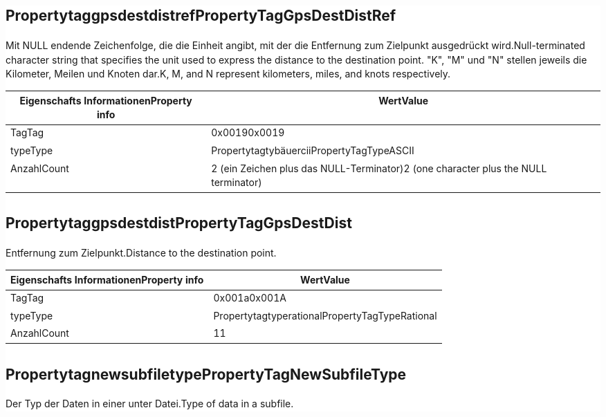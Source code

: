 

 

## <a name="propertytaggpsdestdistref"></a><span data-ttu-id="d1e65-393">Propertytaggpsdestdistref</span><span class="sxs-lookup"><span data-stu-id="d1e65-393">PropertyTagGpsDestDistRef</span></span>

<span data-ttu-id="d1e65-394">Mit NULL endende Zeichenfolge, die die Einheit angibt, mit der die Entfernung zum Zielpunkt ausgedrückt wird.</span><span class="sxs-lookup"><span data-stu-id="d1e65-394">Null-terminated character string that specifies the unit used to express the distance to the destination point.</span></span> <span data-ttu-id="d1e65-395">"K", "M" und "N" stellen jeweils die Kilometer, Meilen und Knoten dar.</span><span class="sxs-lookup"><span data-stu-id="d1e65-395">K, M, and N represent kilometers, miles, and knots respectively.</span></span>



| <span data-ttu-id="d1e65-396">Eigenschafts Informationen</span><span class="sxs-lookup"><span data-stu-id="d1e65-396">Property info</span></span> | <span data-ttu-id="d1e65-397">Wert</span><span class="sxs-lookup"><span data-stu-id="d1e65-397">Value</span></span> |
|-------|--------------------------------------------|
| <span data-ttu-id="d1e65-398">Tag</span><span class="sxs-lookup"><span data-stu-id="d1e65-398">Tag</span></span>   | <span data-ttu-id="d1e65-399">0x0019</span><span class="sxs-lookup"><span data-stu-id="d1e65-399">0x0019</span></span>                                     |
| <span data-ttu-id="d1e65-400">type</span><span class="sxs-lookup"><span data-stu-id="d1e65-400">Type</span></span>  | <span data-ttu-id="d1e65-401">Propertytagtybäuercii</span><span class="sxs-lookup"><span data-stu-id="d1e65-401">PropertyTagTypeASCII</span></span>                       |
| <span data-ttu-id="d1e65-402">Anzahl</span><span class="sxs-lookup"><span data-stu-id="d1e65-402">Count</span></span> | <span data-ttu-id="d1e65-403">2 (ein Zeichen plus das NULL-Terminator)</span><span class="sxs-lookup"><span data-stu-id="d1e65-403">2 (one character plus the NULL terminator)</span></span> |



 

## <a name="propertytaggpsdestdist"></a><span data-ttu-id="d1e65-404">Propertytaggpsdestdist</span><span class="sxs-lookup"><span data-stu-id="d1e65-404">PropertyTagGpsDestDist</span></span>

<span data-ttu-id="d1e65-405">Entfernung zum Zielpunkt.</span><span class="sxs-lookup"><span data-stu-id="d1e65-405">Distance to the destination point.</span></span>



| <span data-ttu-id="d1e65-406">Eigenschafts Informationen</span><span class="sxs-lookup"><span data-stu-id="d1e65-406">Property info</span></span> | <span data-ttu-id="d1e65-407">Wert</span><span class="sxs-lookup"><span data-stu-id="d1e65-407">Value</span></span> |
|-------|-------------------------|
| <span data-ttu-id="d1e65-408">Tag</span><span class="sxs-lookup"><span data-stu-id="d1e65-408">Tag</span></span>   | <span data-ttu-id="d1e65-409">0x001a</span><span class="sxs-lookup"><span data-stu-id="d1e65-409">0x001A</span></span>                  |
| <span data-ttu-id="d1e65-410">type</span><span class="sxs-lookup"><span data-stu-id="d1e65-410">Type</span></span>  | <span data-ttu-id="d1e65-411">Propertytagtyperational</span><span class="sxs-lookup"><span data-stu-id="d1e65-411">PropertyTagTypeRational</span></span> |
| <span data-ttu-id="d1e65-412">Anzahl</span><span class="sxs-lookup"><span data-stu-id="d1e65-412">Count</span></span> | <span data-ttu-id="d1e65-413">1</span><span class="sxs-lookup"><span data-stu-id="d1e65-413">1</span></span>                       |



 

## <a name="propertytagnewsubfiletype"></a><span data-ttu-id="d1e65-414">Propertytagnewsubfiletype</span><span class="sxs-lookup"><span data-stu-id="d1e65-414">PropertyTagNewSubfileType</span></span>

<span data-ttu-id="d1e65-415">Der Typ der Daten in einer unter Datei.</span><span class="sxs-lookup"><span data-stu-id="d1e65-415">Type of data in a subfile.</span></span>
